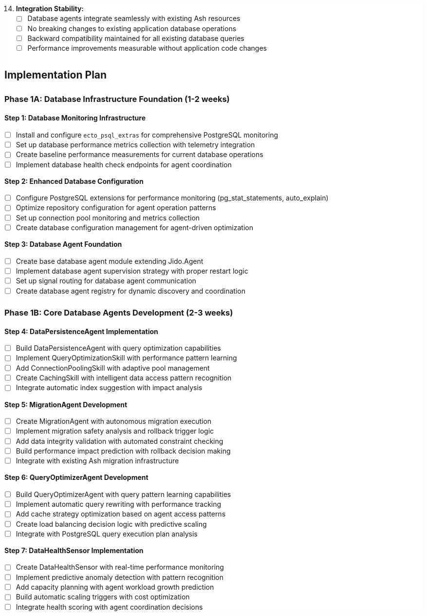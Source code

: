 14. **Integration Stability:**
    - [ ] Database agents integrate seamlessly with existing Ash resources
    - [ ] No breaking changes to existing application database operations
    - [ ] Backward compatibility maintained for all existing database queries
    - [ ] Performance improvements measurable without application code changes

## Implementation Plan

### Phase 1A: Database Infrastructure Foundation (1-2 weeks)

**Step 1: Database Monitoring Infrastructure**
- [ ] Install and configure `ecto_psql_extras` for comprehensive PostgreSQL monitoring
- [ ] Set up database performance metrics collection with telemetry integration
- [ ] Create baseline performance measurements for current database operations
- [ ] Implement database health check endpoints for agent coordination

**Step 2: Enhanced Database Configuration**
- [ ] Configure PostgreSQL extensions for performance monitoring (pg_stat_statements, auto_explain)
- [ ] Optimize repository configuration for agent operation patterns
- [ ] Set up connection pool monitoring and metrics collection
- [ ] Create database configuration management for agent-driven optimization

**Step 3: Database Agent Foundation**
- [ ] Create base database agent module extending Jido.Agent
- [ ] Implement database agent supervision strategy with proper restart logic
- [ ] Set up signal routing for database agent communication
- [ ] Create database agent registry for dynamic discovery and coordination

### Phase 1B: Core Database Agents Development (2-3 weeks)

**Step 4: DataPersistenceAgent Implementation**
- [ ] Build DataPersistenceAgent with query optimization capabilities
- [ ] Implement QueryOptimizationSkill with performance pattern learning
- [ ] Add ConnectionPoolingSkill with adaptive pool management
- [ ] Create CachingSkill with intelligent data access pattern recognition
- [ ] Integrate automatic index suggestion with impact analysis

**Step 5: MigrationAgent Development**
- [ ] Create MigrationAgent with autonomous migration execution
- [ ] Implement migration safety analysis and rollback trigger logic
- [ ] Add data integrity validation with automated constraint checking
- [ ] Build performance impact prediction with rollback decision making
- [ ] Integrate with existing Ash migration infrastructure

**Step 6: QueryOptimizerAgent Development**
- [ ] Build QueryOptimizerAgent with query pattern learning capabilities
- [ ] Implement automatic query rewriting with performance tracking
- [ ] Add cache strategy optimization based on agent access patterns
- [ ] Create load balancing decision logic with predictive scaling
- [ ] Integrate with PostgreSQL query execution plan analysis

**Step 7: DataHealthSensor Implementation**
- [ ] Create DataHealthSensor with real-time performance monitoring
- [ ] Implement predictive anomaly detection with pattern recognition
- [ ] Add capacity planning with agent workload growth prediction
- [ ] Build automatic scaling triggers with cost optimization
- [ ] Integrate health scoring with agent coordination decisions
